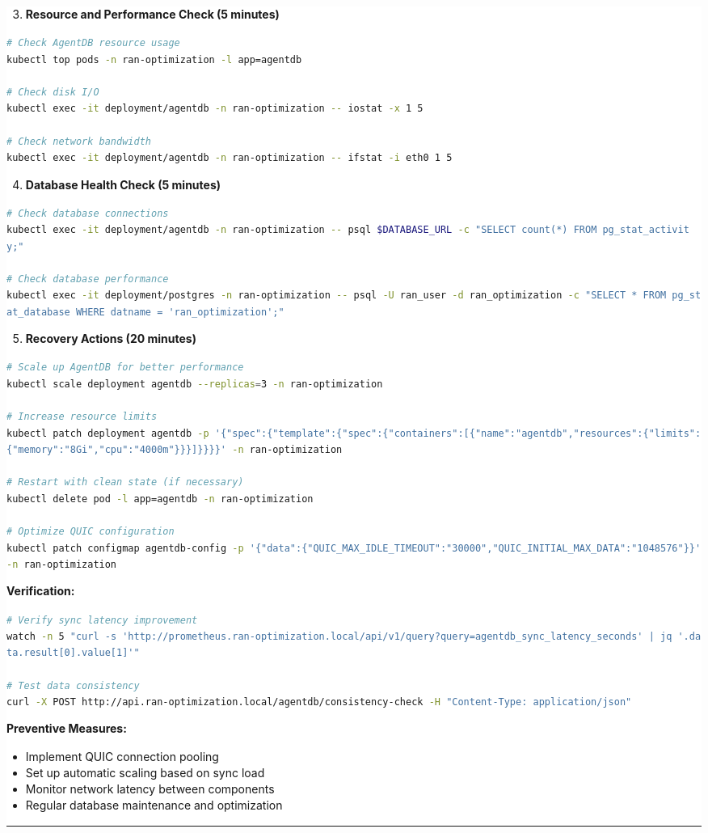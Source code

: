 3. **Resource and Performance Check (5 minutes)**
```bash
# Check AgentDB resource usage
kubectl top pods -n ran-optimization -l app=agentdb

# Check disk I/O
kubectl exec -it deployment/agentdb -n ran-optimization -- iostat -x 1 5

# Check network bandwidth
kubectl exec -it deployment/agentdb -n ran-optimization -- ifstat -i eth0 1 5
```

4. **Database Health Check (5 minutes)**
```bash
# Check database connections
kubectl exec -it deployment/agentdb -n ran-optimization -- psql $DATABASE_URL -c "SELECT count(*) FROM pg_stat_activity;"

# Check database performance
kubectl exec -it deployment/postgres -n ran-optimization -- psql -U ran_user -d ran_optimization -c "SELECT * FROM pg_stat_database WHERE datname = 'ran_optimization';"
```

5. **Recovery Actions (20 minutes)**
```bash
# Scale up AgentDB for better performance
kubectl scale deployment agentdb --replicas=3 -n ran-optimization

# Increase resource limits
kubectl patch deployment agentdb -p '{"spec":{"template":{"spec":{"containers":[{"name":"agentdb","resources":{"limits":{"memory":"8Gi","cpu":"4000m"}}}]}}}}' -n ran-optimization

# Restart with clean state (if necessary)
kubectl delete pod -l app=agentdb -n ran-optimization

# Optimize QUIC configuration
kubectl patch configmap agentdb-config -p '{"data":{"QUIC_MAX_IDLE_TIMEOUT":"30000","QUIC_INITIAL_MAX_DATA":"1048576"}}' -n ran-optimization
```

**Verification:**
```bash
# Verify sync latency improvement
watch -n 5 "curl -s 'http://prometheus.ran-optimization.local/api/v1/query?query=agentdb_sync_latency_seconds' | jq '.data.result[0].value[1]'"

# Test data consistency
curl -X POST http://api.ran-optimization.local/agentdb/consistency-check -H "Content-Type: application/json"
```

**Preventive Measures:**
- Implement QUIC connection pooling
- Set up automatic scaling based on sync load
- Monitor network latency between components
- Regular database maintenance and optimization

---